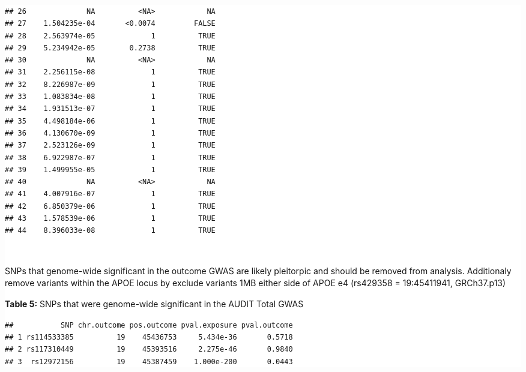     ## 26              NA          <NA>            NA
    ## 27    1.504235e-04       <0.0074         FALSE
    ## 28    2.563974e-05             1          TRUE
    ## 29    5.234942e-05        0.2738          TRUE
    ## 30              NA          <NA>            NA
    ## 31    2.256115e-08             1          TRUE
    ## 32    8.226987e-09             1          TRUE
    ## 33    1.083834e-08             1          TRUE
    ## 34    1.931513e-07             1          TRUE
    ## 35    4.498184e-06             1          TRUE
    ## 36    4.130670e-09             1          TRUE
    ## 37    2.523126e-09             1          TRUE
    ## 38    6.922987e-07             1          TRUE
    ## 39    1.499955e-05             1          TRUE
    ## 40              NA          <NA>            NA
    ## 41    4.007916e-07             1          TRUE
    ## 42    6.850379e-06             1          TRUE
    ## 43    1.578539e-06             1          TRUE
    ## 44    8.396033e-08             1          TRUE

<br>

SNPs that genome-wide significant in the outcome GWAS are likely
pleitorpic and should be removed from analysis. Additionaly remove
variants within the APOE locus by exclude variants 1MB either side of
APOE e4 (rs429358 = 19:45411941, GRCh37.p13) <br>

**Table 5:** SNPs that were genome-wide significant in the AUDIT Total
GWAS

    ##           SNP chr.outcome pos.outcome pval.exposure pval.outcome
    ## 1 rs114533385          19    45436753     5.434e-36       0.5718
    ## 2 rs117310449          19    45393516     2.275e-46       0.9840
    ## 3  rs12972156          19    45387459    1.000e-200       0.0443